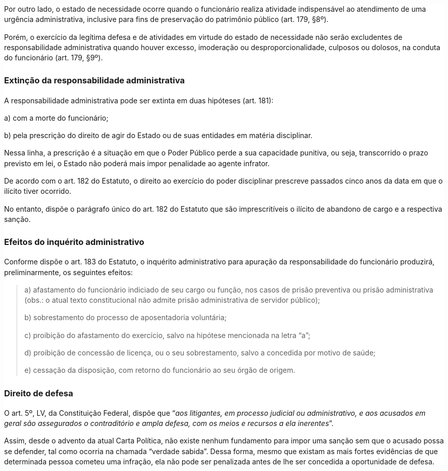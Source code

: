 Por outro lado, o estado de necessidade ocorre quando o funcionário realiza atividade indispensável ao atendimento de uma urgência administrativa, inclusive para fins de preservação do patrimônio público (art. 179, §8º).

Porém, o exercício da legítima defesa e de atividades em virtude do estado de necessidade não serão excludentes de responsabilidade administrativa quando houver excesso, imoderação ou desproporcionalidade, culposos ou dolosos, na conduta do funcionário (art. 179, §9º).

### Extinção da responsabilidade administrativa 

A responsabilidade administrativa pode ser extinta em duas hipóteses (art. 181):

a) com a morte do funcionário;

b) pela prescrição do direito de agir do Estado ou de suas entidades em matéria disciplinar.

Nessa linha, a prescrição é a situação em que o Poder Público perde a sua capacidade punitiva, ou seja, transcorrido o prazo previsto em lei, o Estado não poderá mais impor penalidade ao agente infrator.

De acordo com o art. 182 do Estatuto, o direito ao exercício do poder disciplinar prescreve passados cinco anos da data em que o ilícito tiver ocorrido.

No entanto, dispõe o parágrafo único do art. 182 do Estatuto que são imprescritíveis o ilícito de abandono de cargo e a respectiva sanção.

### Efeitos do inquérito administrativo 

Conforme dispõe o art. 183 do Estatuto, o inquérito administrativo para apuração da responsabilidade do funcionário produzirá, preliminarmente, os seguintes efeitos:

> a) afastamento do funcionário indiciado de seu cargo ou função, nos casos de prisão preventiva ou prisão administrativa (obs.: o atual texto constitucional não admite prisão administrativa de servidor público);
>
> b) sobrestamento do processo de aposentadoria voluntária;
>
> c) proibição do afastamento do exercício, salvo na hipótese mencionada na letra “a”;
>
> d) proibição de concessão de licença, ou o seu sobrestamento, salvo a concedida por motivo de saúde;
>
> e) cessação da disposição, com retorno do funcionário ao seu órgão de origem.
>

### Direito de defesa 

O art. 5º, LV, da Constituição Federal, dispõe que “*aos litigantes, em processo judicial ou administrativo, e aos acusados em geral são assegurados o contraditório e ampla defesa, com os meios e recursos a ela inerentes*”.

Assim, desde o advento da atual Carta Política, não existe nenhum fundamento para impor uma sanção sem que o acusado possa se defender, tal como ocorria na chamada “verdade sabida”. Dessa forma, mesmo que existam as mais fortes evidências de que determinada pessoa cometeu uma infração, ela não pode ser penalizada antes de lhe ser concedida a oportunidade de defesa.
